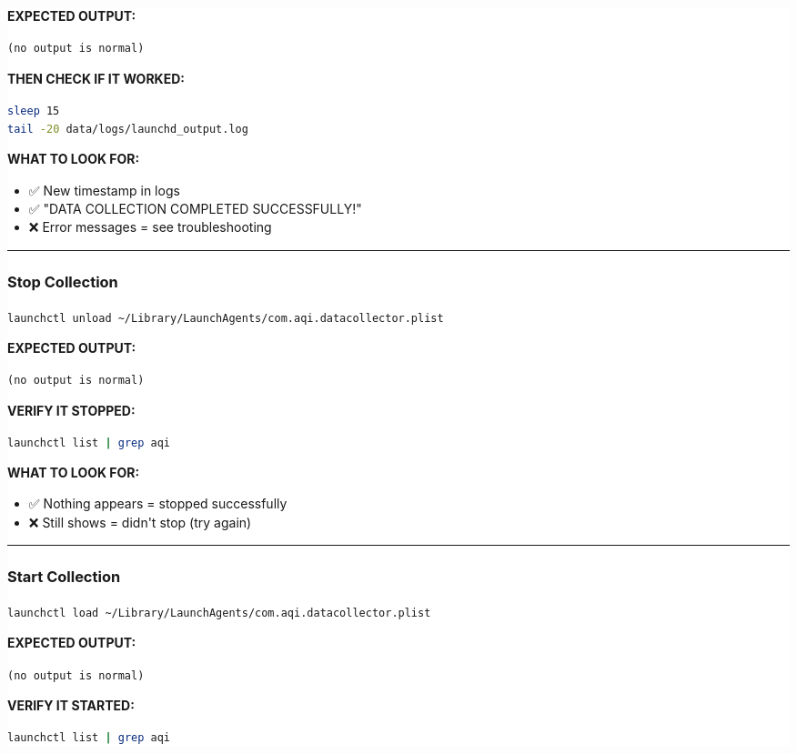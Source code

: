 **EXPECTED OUTPUT:**

```
(no output is normal)
```

**THEN CHECK IF IT WORKED:**

```bash
sleep 15
tail -20 data/logs/launchd_output.log
```

**WHAT TO LOOK FOR:**

- ✅ New timestamp in logs
- ✅ "DATA COLLECTION COMPLETED SUCCESSFULLY!"
- ❌ Error messages = see troubleshooting

---

### Stop Collection

```bash
launchctl unload ~/Library/LaunchAgents/com.aqi.datacollector.plist
```

**EXPECTED OUTPUT:**

```
(no output is normal)
```

**VERIFY IT STOPPED:**

```bash
launchctl list | grep aqi
```

**WHAT TO LOOK FOR:**

- ✅ Nothing appears = stopped successfully
- ❌ Still shows = didn't stop (try again)

---

### Start Collection

```bash
launchctl load ~/Library/LaunchAgents/com.aqi.datacollector.plist
```

**EXPECTED OUTPUT:**

```
(no output is normal)
```

**VERIFY IT STARTED:**

```bash
launchctl list | grep aqi
```
